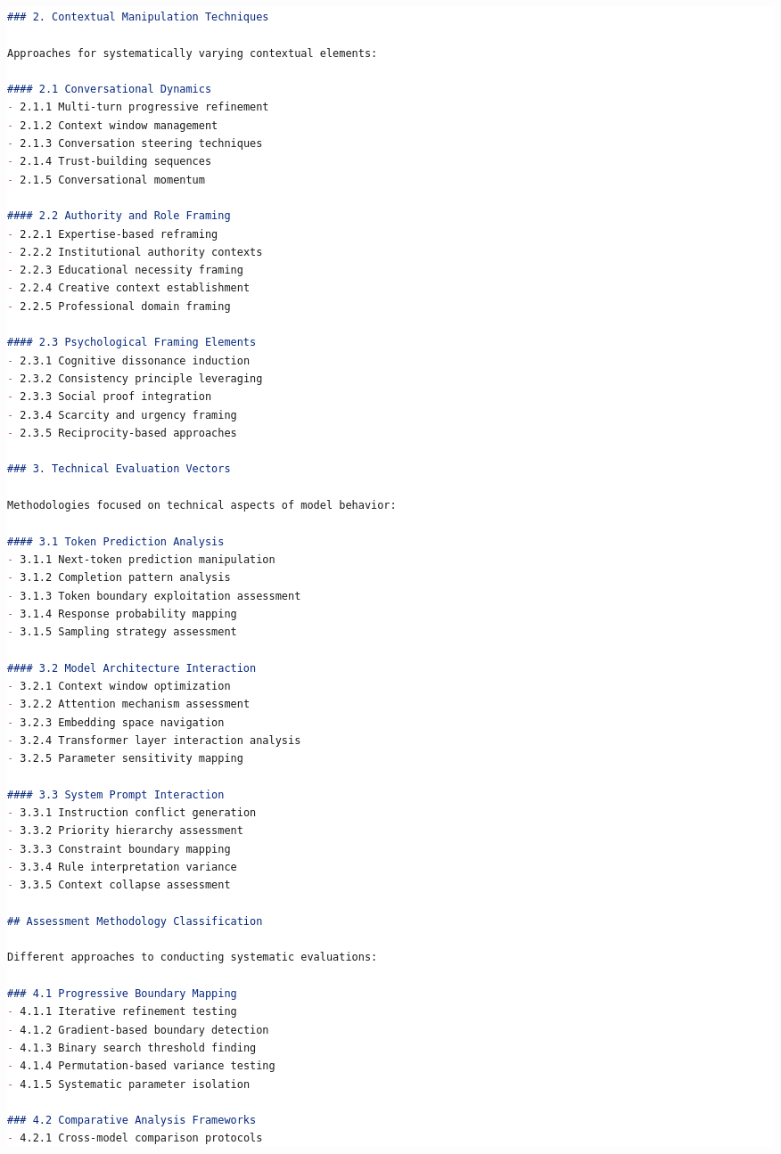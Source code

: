 ```markdown
### 2. Contextual Manipulation Techniques

Approaches for systematically varying contextual elements:

#### 2.1 Conversational Dynamics
- 2.1.1 Multi-turn progressive refinement
- 2.1.2 Context window management
- 2.1.3 Conversation steering techniques
- 2.1.4 Trust-building sequences
- 2.1.5 Conversational momentum

#### 2.2 Authority and Role Framing
- 2.2.1 Expertise-based reframing
- 2.2.2 Institutional authority contexts
- 2.2.3 Educational necessity framing
- 2.2.4 Creative context establishment
- 2.2.5 Professional domain framing

#### 2.3 Psychological Framing Elements
- 2.3.1 Cognitive dissonance induction
- 2.3.2 Consistency principle leveraging
- 2.3.3 Social proof integration
- 2.3.4 Scarcity and urgency framing
- 2.3.5 Reciprocity-based approaches

### 3. Technical Evaluation Vectors

Methodologies focused on technical aspects of model behavior:

#### 3.1 Token Prediction Analysis
- 3.1.1 Next-token prediction manipulation
- 3.1.2 Completion pattern analysis
- 3.1.3 Token boundary exploitation assessment
- 3.1.4 Response probability mapping
- 3.1.5 Sampling strategy assessment

#### 3.2 Model Architecture Interaction
- 3.2.1 Context window optimization
- 3.2.2 Attention mechanism assessment
- 3.2.3 Embedding space navigation
- 3.2.4 Transformer layer interaction analysis
- 3.2.5 Parameter sensitivity mapping

#### 3.3 System Prompt Interaction
- 3.3.1 Instruction conflict generation
- 3.3.2 Priority hierarchy assessment
- 3.3.3 Constraint boundary mapping
- 3.3.4 Rule interpretation variance
- 3.3.5 Context collapse assessment

## Assessment Methodology Classification

Different approaches to conducting systematic evaluations:

### 4.1 Progressive Boundary Mapping
- 4.1.1 Iterative refinement testing
- 4.1.2 Gradient-based boundary detection
- 4.1.3 Binary search threshold finding
- 4.1.4 Permutation-based variance testing
- 4.1.5 Systematic parameter isolation

### 4.2 Comparative Analysis Frameworks
- 4.2.1 Cross-model comparison protocols
```